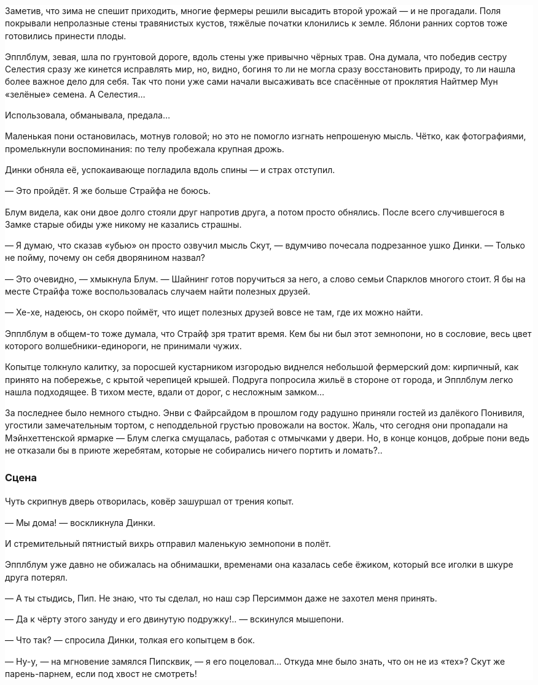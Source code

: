 Заметив, что зима не спешит приходить, многие фермеры решили высадить второй урожай — и не прогадали. Поля покрывали непролазные стены травянистых кустов, тяжёлые початки клонились к земле. Яблони ранних сортов тоже готовились принести плоды.

Эпплблум, зевая, шла по грунтовой дороге, вдоль стены уже привычно чёрных трав. Она думала, что победив сестру Селестия сразу же кинется исправлять мир, но, видно, богиня то ли не могла сразу восстановить природу, то ли нашла более важное дело для себя. Так что пони уже сами начали высаживать все спасённые от проклятия Найтмер Мун «зелёные» семена. А Селестия…

Использовала, обманывала, предала…

Маленькая пони остановилась, мотнув головой; но это не помогло изгнать непрошеную мысль. Чётко, как фотографиями, промелькнули воспоминания: по телу пробежала крупная дрожь.

Динки обняла её, успокаивающе погладила вдоль спины — и страх отступил.

— Это пройдёт. Я же больше Страйфа не боюсь.

Блум видела, как они двое долго стояли друг напротив друга, а потом просто обнялись. После всего случившегося в Замке старые обиды уже никому не казались страшны.

— Я думаю, что сказав «убью» он просто озвучил мысль Скут, — вдумчиво почесала подрезанное ушко Динки. — Только не пойму, почему он себя дворянином назвал?

— Это очевидно, — хмыкнула Блум. — Шайнинг готов поручиться за него, а слово семьи Спарклов многого стоит. Я бы на месте Страйфа тоже воспользовалась случаем найти полезных друзей.

— Хе-хе, надеюсь, он скоро поймёт, что ищет полезных друзей вовсе не там, где их можно найти.

Эпплблум в общем-то тоже думала, что Страйф зря тратит время. Кем бы ни был этот земнопони, но в сословие, весь цвет которого волшебники-единороги, не принимали чужих.

Копытце толкнуло калитку, за поросшей кустарником изгородью виднелся небольшой фермерский дом: кирпичный, как принято на побережье, с крытой черепицей крышей. Подруга попросила жильё в стороне от города, и Эпплблум легко нашла подходящее. В тихом месте, вдали от дорог, с несложным замком…

За последнее было немного стыдно. Энви с Файрсайдом в прошлом году радушно приняли гостей из далёкого Понивиля, угостили замечательным тортом, с неподдельной грустью провожали на восток. Жаль, что сегодня они пропадали на Мэйнхеттенской ярмарке — Блум слегка смущалась, работая с отмычками у двери. Но, в конце концов, добрые пони ведь не отказали бы в приюте жеребятам, которые не собирались ничего портить и ломать?..

### Сцена

Чуть скрипнув дверь отворилась, ковёр зашуршал от трения копыт.

— Мы дома! — воскликнула Динки.

И стремительный пятнистый вихрь отправил маленькую земнопони в полёт.

Эпплблум уже давно не обижалась на обнимашки, временами она казалась себе ёжиком, который все иголки в шкуре друга потерял.

— А ты стыдись, Пип. Не знаю, что ты сделал, но наш сэр Персиммон даже не захотел меня принять.

— Да к чёрту этого зануду и его двинутую подружку!.. — вскинулся мышепони.

— Что так? — спросила Динки, толкая его копытцем в бок.

— Ну-у, — на мгновение замялся Пипсквик, — я его поцеловал… Откуда мне было знать, что он не из «тех»? Скут же парень-парнем, если под хвост не смотреть!
